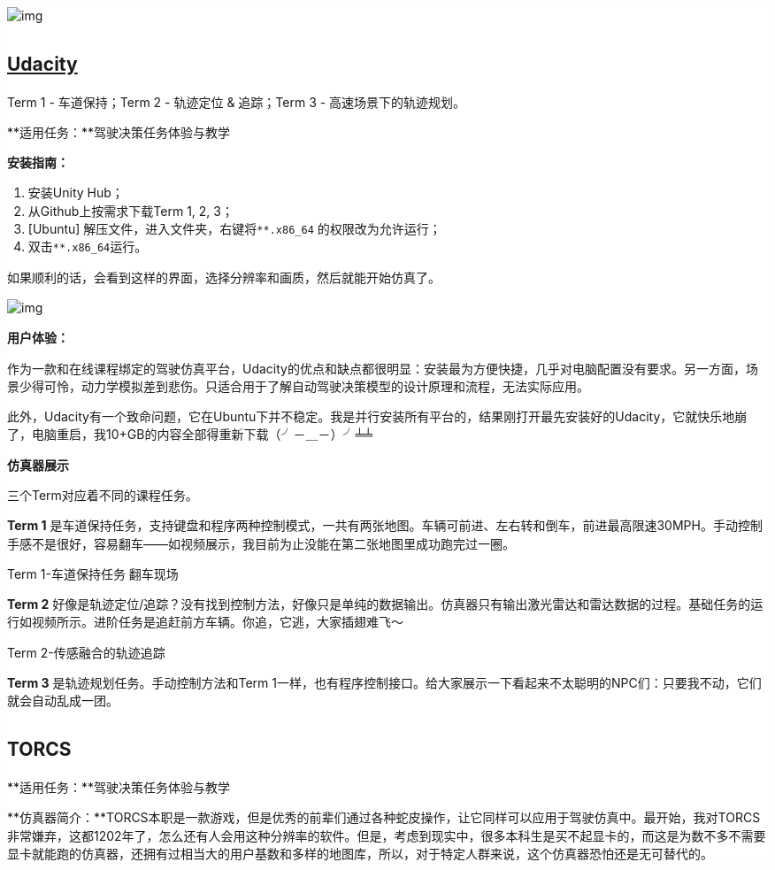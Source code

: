 ![img](https://pic4.zhimg.com/80/v2-e4591e40ca9eefe17d0a796b0105fe13_720w.jpg)

## [Udacity](https://link.zhihu.com/?target=https%3A//github.com/udacity/self-driving-car-sim)

Term 1 - 车道保持；Term 2 - 轨迹定位 & 追踪；Term 3 - 高速场景下的轨迹规划。

**适用任务：**驾驶决策任务体验与教学

**安装指南：**

1. 安装Unity Hub；
2. 从Github上按需求下载Term 1, 2, 3；
3. [Ubuntu] 解压文件，进入文件夹，右键将`**.x86_64` 的权限改为允许运行；
4. 双击`**.x86_64`运行。

如果顺利的话，会看到这样的界面，选择分辨率和画质，然后就能开始仿真了。

![img](https://pic2.zhimg.com/80/v2-617b27a7c2b27a16e15f10988959186d_720w.jpg)

**用户体验：**

作为一款和在线课程绑定的驾驶仿真平台，Udacity的优点和缺点都很明显：安装最为方便快捷，几乎对电脑配置没有要求。另一方面，场景少得可怜，动力学模拟差到悲伤。只适合用于了解自动驾驶决策模型的设计原理和流程，无法实际应用。

此外，Udacity有一个致命问题，它在Ubuntu下并不稳定。我是并行安装所有平台的，结果刚打开最先安装好的Udacity，它就快乐地崩了，电脑重启，我10+GB的内容全部得重新下载（╯－＿－）╯╧╧

**仿真器展示**

三个Term对应着不同的课程任务。

**Term 1** 是车道保持任务，支持键盘和程序两种控制模式，一共有两张地图。车辆可前进、左右转和倒车，前进最高限速30MPH。手动控制手感不是很好，容易翻车——如视频展示，我目前为止没能在第二张地图里成功跑完过一圈。

<iframe title="video" src="https://video.zhihu.com/video/1403840405205581824?player=%7B%22autoplay%22%3Afalse%2C%22shouldShowPageFullScreenButton%22%3Atrue%7D" allowfullscreen="" frameborder="0" class="css-uwwqev" __idm_id__="2220036" style="width: 688px; height: 387px;"></iframe>

Term 1-车道保持任务 翻车现场

**Term 2** 好像是轨迹定位/追踪？没有找到控制方法，好像只是单纯的数据输出。仿真器只有输出激光雷达和雷达数据的过程。基础任务的运行如视频所示。进阶任务是追赶前方车辆。你追，它逃，大家插翅难飞～

<iframe title="video" src="https://video.zhihu.com/video/1403850265896775680?player=%7B%22autoplay%22%3Afalse%2C%22shouldShowPageFullScreenButton%22%3Atrue%7D" allowfullscreen="" frameborder="0" class="css-uwwqev" __idm_id__="2220037" style="width: 688px; height: 387px;"></iframe>

Term 2-传感融合的轨迹追踪

**Term 3** 是轨迹规划任务。手动控制方法和Term 1一样，也有程序控制接口。给大家展示一下看起来不太聪明的NPC们：只要我不动，它们就会自动乱成一团。

## TORCS

**适用任务：**驾驶决策任务体验与教学

**仿真器简介：**TORCS本职是一款游戏，但是优秀的前辈们通过各种蛇皮操作，让它同样可以应用于驾驶仿真中。最开始，我对TORCS非常嫌弃，这都1202年了，怎么还有人会用这种分辨率的软件。但是，考虑到现实中，很多本科生是买不起显卡的，而这是为数不多不需要显卡就能跑的仿真器，还拥有过相当大的用户基数和多样的地图库，所以，对于特定人群来说，这个仿真器恐怕还是无可替代的。
